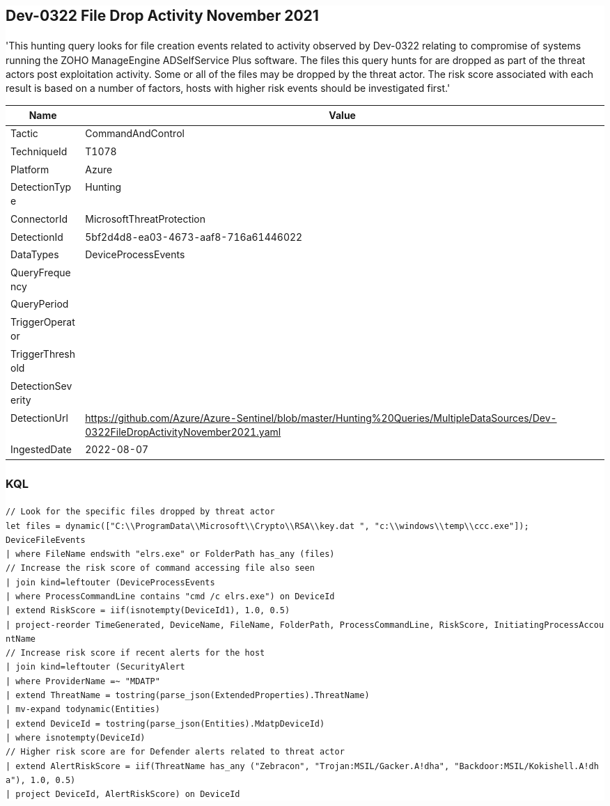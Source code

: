 ```kql

```

## Dev-0322 File Drop Activity November 2021

'This hunting query looks for file creation events related to activity observed by Dev-0322 relating to compromise of systems running the ZOHO ManageEngine ADSelfService Plus software.
  The files this query hunts for are dropped as part of the threat actors post exploitation activity. Some or all of the files may be dropped by the threat actor.
  The risk score associated with each result is based on a number of factors, hosts with higher risk events should be investigated first.'

|Name | Value |
| --- | --- |
|Tactic | CommandAndControl|
|TechniqueId | T1078|
|Platform | Azure|
|DetectionType | Hunting |
|ConnectorId | MicrosoftThreatProtection |
|DetectionId | 5bf2d4d8-ea03-4673-aaf8-716a61446022 |
|DataTypes | DeviceProcessEvents |
|QueryFrequency |  |
|QueryPeriod |  |
|TriggerOperator |  |
|TriggerThreshold |  |
|DetectionSeverity |  |
|DetectionUrl | https://github.com/Azure/Azure-Sentinel/blob/master/Hunting%20Queries/MultipleDataSources/Dev-0322FileDropActivityNovember2021.yaml |
|IngestedDate | 2022-08-07 |

### KQL
```kql
// Look for the specific files dropped by threat actor
let files = dynamic(["C:\\ProgramData\\Microsoft\\Crypto\\RSA\\key.dat ", "c:\\windows\\temp\\ccc.exe"]);
DeviceFileEvents
| where FileName endswith "elrs.exe" or FolderPath has_any (files)
// Increase the risk score of command accessing file also seen
| join kind=leftouter (DeviceProcessEvents
| where ProcessCommandLine contains "cmd /c elrs.exe") on DeviceId
| extend RiskScore = iif(isnotempty(DeviceId1), 1.0, 0.5)
| project-reorder TimeGenerated, DeviceName, FileName, FolderPath, ProcessCommandLine, RiskScore, InitiatingProcessAccountName
// Increase risk score if recent alerts for the host
| join kind=leftouter (SecurityAlert
| where ProviderName =~ "MDATP"
| extend ThreatName = tostring(parse_json(ExtendedProperties).ThreatName)
| mv-expand todynamic(Entities)
| extend DeviceId = tostring(parse_json(Entities).MdatpDeviceId)
| where isnotempty(DeviceId)
// Higher risk score are for Defender alerts related to threat actor
| extend AlertRiskScore = iif(ThreatName has_any ("Zebracon", "Trojan:MSIL/Gacker.A!dha", "Backdoor:MSIL/Kokishell.A!dha"), 1.0, 0.5)
| project DeviceId, AlertRiskScore) on DeviceId
```